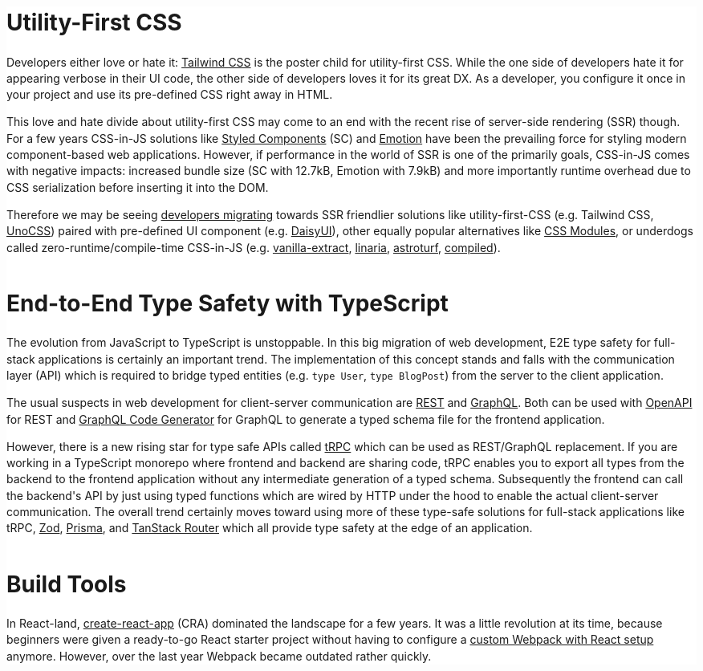 # Utility-First CSS

Developers either love or hate it: [Tailwind CSS](https://tailwindcss.com/) is the poster child for utility-first CSS. While the one side of developers hate it for appearing verbose in their UI code, the other side of developers loves it for its great DX. As a developer, you configure it once in your project and use its pre-defined CSS right away in HTML.

This love and hate divide about utility-first CSS may come to an end with the recent rise of server-side rendering (SSR) though. For a few years CSS-in-JS solutions like [Styled Components](https://styled-components.com/) (SC) and [Emotion](https://emotion.sh/) have been the prevailing force for styling modern component-based web applications. However, if performance in the world of SSR is one of the primarily goals, CSS-in-JS comes with negative impacts: increased bundle size (SC with 12.7kB, Emotion with 7.9kB) and more importantly runtime overhead due to CSS serialization before inserting it into the DOM.

Therefore we may be seeing [developers migrating]((https://dev.to/srmagura/why-were-breaking-up-wiht-css-in-js-4g9b)) towards SSR friendlier solutions like utility-first-CSS (e.g. Tailwind CSS, [UnoCSS](https://github.com/unocss/unocss)) paired with pre-defined UI component (e.g. [DaisyUI](https://daisyui.com/components)), other equally popular alternatives like [CSS Modules](https://github.com/css-modules/css-modules), or underdogs called zero-runtime/compile-time CSS-in-JS (e.g. [vanilla-extract](https://github.com/vanilla-extract-css/vanilla-extract), [linaria](https://github.com/callstack/linaria), [astroturf](https://github.com/astroturfcss/astroturf), [compiled](https://github.com/atlassian-labs/compiled)).

# End-to-End Type Safety with TypeScript

The evolution from JavaScript to TypeScript is unstoppable. In this big migration of web development, E2E type safety for full-stack applications is certainly an important trend. The implementation of this concept stands and falls with the communication layer (API) which is required to bridge typed entities (e.g. `type User`, `type BlogPost`) from the server to the client application.

The usual suspects in web development for client-server communication are [REST](https://www.robinwieruch.de/node-express-server-rest-api/) and [GraphQL](https://graphql.org/). Both can be used with [OpenAPI](https://en.wikipedia.org/wiki/OpenAPI_Specification) for REST and [GraphQL Code Generator](https://github.com/dotansimha/graphql-code-generator) for GraphQL to generate a typed schema file for the frontend application.

However, there is a new rising star for type safe APIs called [tRPC](https://trpc.io/) which can be used as REST/GraphQL replacement. If you are working in a TypeScript monorepo where frontend and backend are sharing code, tRPC enables you to export all types from the backend to the frontend application without any intermediate generation of a typed schema. Subsequently the frontend can call the backend's API by just using typed functions which are wired by HTTP under the hood to enable the actual client-server communication. The overall trend certainly moves toward using more of these type-safe solutions for full-stack applications like tRPC, [Zod](https://zod.dev/), [Prisma](https://www.prisma.io/?via=rwieruch), and [TanStack Router](https://tanstack.com/router) which all provide type safety at the edge of an application.

# Build Tools

In React-land, [create-react-app](https://create-react-app.dev/) (CRA) dominated the landscape for a few years. It was a little revolution at its time, because beginners were given a ready-to-go React starter project without having to configure a [custom Webpack with React setup](https://www.robinwieruch.de/minimal-react-webpack-babel-setup/) anymore. However, over the last year Webpack became outdated rather quickly.
